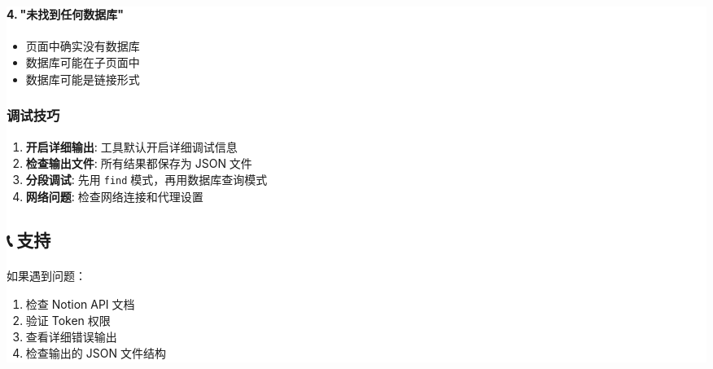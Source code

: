 #### 4. "未找到任何数据库"
- 页面中确实没有数据库
- 数据库可能在子页面中
- 数据库可能是链接形式

### 调试技巧

1. **开启详细输出**: 工具默认开启详细调试信息
2. **检查输出文件**: 所有结果都保存为 JSON 文件
3. **分段调试**: 先用 `find` 模式，再用数据库查询模式
4. **网络问题**: 检查网络连接和代理设置

## 📞 支持

如果遇到问题：
1. 检查 Notion API 文档
2. 验证 Token 权限
3. 查看详细错误输出
4. 检查输出的 JSON 文件结构 